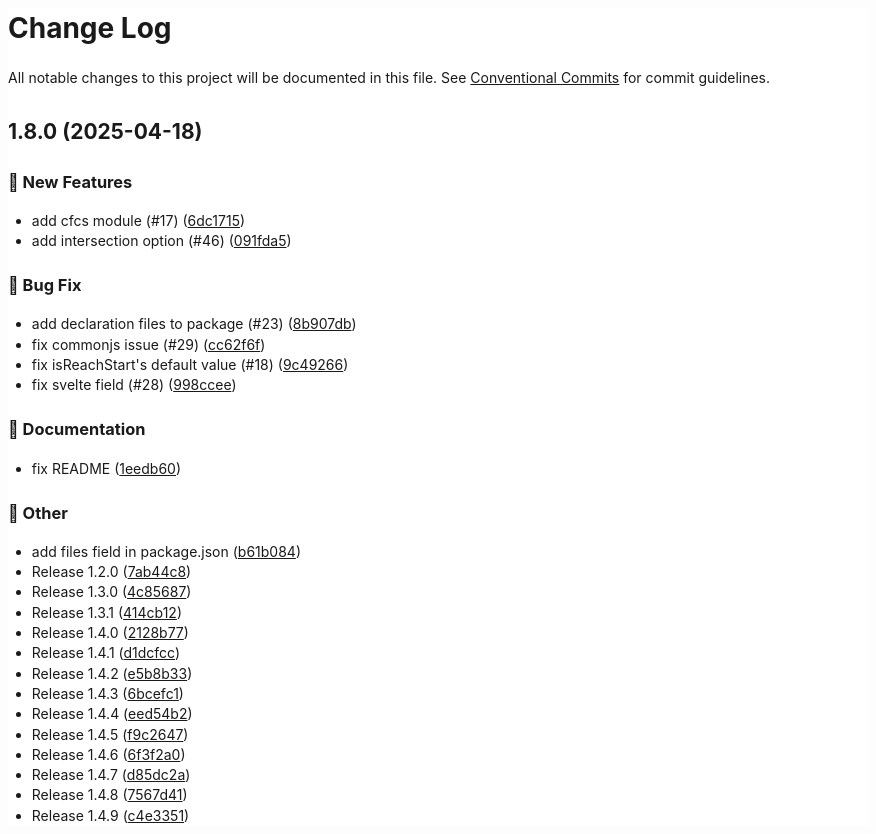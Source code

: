 # Change Log

All notable changes to this project will be documented in this file.
See [Conventional Commits](https://conventionalcommits.org) for commit guidelines.

## 1.8.0 (2025-04-18)


### :rocket: New Features

* add cfcs module (#17) ([6dc1715](https://github.com/naver/egjs-conveyer/commit/6dc17158b701fa9cf997bec9dff8dd7be4d79eaf))
* add intersection option (#46) ([091fda5](https://github.com/naver/egjs-conveyer/commit/091fda54a5a669d8db26d6829a3d1b2b6b9a211d))


### :bug: Bug Fix

* add declaration files to package (#23) ([8b907db](https://github.com/naver/egjs-conveyer/commit/8b907dbcc803b237d65ff82b84e922a08dc59930))
* fix commonjs issue (#29) ([cc62f6f](https://github.com/naver/egjs-conveyer/commit/cc62f6fbffd6d183810108337a8b49e9ad476ced))
* fix isReachStart's default value (#18) ([9c49266](https://github.com/naver/egjs-conveyer/commit/9c492663a45ca2ec0eabdfae85892906003a6fe9))
* fix svelte field (#28) ([998ccee](https://github.com/naver/egjs-conveyer/commit/998ccee276579ab09aaf0eaa519d7b8a39fe084e))


### :memo: Documentation

* fix README ([1eedb60](https://github.com/naver/egjs-conveyer/commit/1eedb608b437c3b401dcd28036aab4b0cbf30fa5))


### :mega: Other

* add files field in package.json ([b61b084](https://github.com/naver/egjs-conveyer/commit/b61b084734f98a5fd8e67ddd1401aa7da56dfcc5))
* Release 1.2.0 ([7ab44c8](https://github.com/naver/egjs-conveyer/commit/7ab44c889182f0f218483ca8b5aff5fb187e577d))
* Release 1.3.0 ([4c85687](https://github.com/naver/egjs-conveyer/commit/4c8568706b018d1822f1fda316fccd3ab1f6ec17))
* Release 1.3.1 ([414cb12](https://github.com/naver/egjs-conveyer/commit/414cb12b66d0e2091ab5edbe2295dff0dbbc9b8d))
* Release 1.4.0 ([2128b77](https://github.com/naver/egjs-conveyer/commit/2128b77ea2a54ee026ac265075c5cf0fda8bc8c7))
* Release 1.4.1 ([d1dcfcc](https://github.com/naver/egjs-conveyer/commit/d1dcfcce5fe114beb34449b5f11227bd85d7043d))
* Release 1.4.2 ([e5b8b33](https://github.com/naver/egjs-conveyer/commit/e5b8b3319c88ba49c09914de7f41894b5a62fbe4))
* Release 1.4.3 ([6bcefc1](https://github.com/naver/egjs-conveyer/commit/6bcefc1f16a014fc4c4994b12ac5b32bc69161eb))
* Release 1.4.4 ([eed54b2](https://github.com/naver/egjs-conveyer/commit/eed54b2f926b7767068e9054325e8d785c5a6ca1))
* Release 1.4.5 ([f9c2647](https://github.com/naver/egjs-conveyer/commit/f9c2647ff49177af0ea17e2c2adb231fbed5e0cb))
* Release 1.4.6 ([6f3f2a0](https://github.com/naver/egjs-conveyer/commit/6f3f2a02d331e21151c04258168daede633967d6))
* Release 1.4.7 ([d85dc2a](https://github.com/naver/egjs-conveyer/commit/d85dc2a977249b91a26713fb981b18d4402dab1f))
* Release 1.4.8 ([7567d41](https://github.com/naver/egjs-conveyer/commit/7567d419b3d6d40736e06392d54d283f3b91449c))
* Release 1.4.9 ([c4e3351](https://github.com/naver/egjs-conveyer/commit/c4e3351f718d8d784f243f909d5ea8cb3a89f2a3))